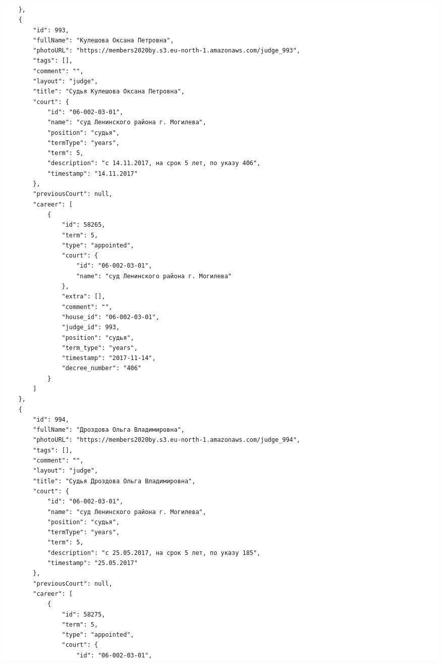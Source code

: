         },
        {
            "id": 993,
            "fullName": "Кулешова Оксана Петровна",
            "photoURL": "https://members2020by.s3.eu-north-1.amazonaws.com/judge_993",
            "tags": [],
            "comment": "",
            "layout": "judge",
            "title": "Судья Кулешова Оксана Петровна",
            "court": {
                "id": "06-002-03-01",
                "name": "суд Ленинского района г. Могилева",
                "position": "судья",
                "termType": "years",
                "term": 5,
                "description": "c 14.11.2017, на срок 5 лет, по указу 406",
                "timestamp": "14.11.2017"
            },
            "previousCourt": null,
            "career": [
                {
                    "id": 58265,
                    "term": 5,
                    "type": "appointed",
                    "court": {
                        "id": "06-002-03-01",
                        "name": "суд Ленинского района г. Могилева"
                    },
                    "extra": [],
                    "comment": "",
                    "house_id": "06-002-03-01",
                    "judge_id": 993,
                    "position": "судья",
                    "term_type": "years",
                    "timestamp": "2017-11-14",
                    "decree_number": "406"
                }
            ]
        },
        {
            "id": 994,
            "fullName": "Дроздова Ольга Владимировна",
            "photoURL": "https://members2020by.s3.eu-north-1.amazonaws.com/judge_994",
            "tags": [],
            "comment": "",
            "layout": "judge",
            "title": "Судья Дроздова Ольга Владимировна",
            "court": {
                "id": "06-002-03-01",
                "name": "суд Ленинского района г. Могилева",
                "position": "судья",
                "termType": "years",
                "term": 5,
                "description": "c 25.05.2017, на срок 5 лет, по указу 185",
                "timestamp": "25.05.2017"
            },
            "previousCourt": null,
            "career": [
                {
                    "id": 58275,
                    "term": 5,
                    "type": "appointed",
                    "court": {
                        "id": "06-002-03-01",